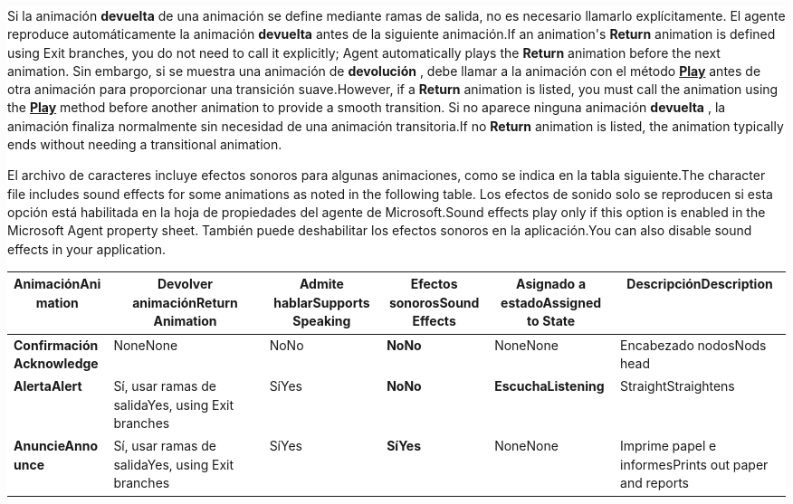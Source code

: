 
<span data-ttu-id="3df00-113">Si la animación **devuelta** de una animación se define mediante ramas de salida, no es necesario llamarlo explícitamente. El agente reproduce automáticamente la animación **devuelta** antes de la siguiente animación.</span><span class="sxs-lookup"><span data-stu-id="3df00-113">If an animation's **Return** animation is defined using Exit branches, you do not need to call it explicitly; Agent automatically plays the **Return** animation before the next animation.</span></span> <span data-ttu-id="3df00-114">Sin embargo, si se muestra una animación de **devolución** , debe llamar a la animación con el método [**Play**](play-method.md) antes de otra animación para proporcionar una transición suave.</span><span class="sxs-lookup"><span data-stu-id="3df00-114">However, if a **Return** animation is listed, you must call the animation using the [**Play**](play-method.md) method before another animation to provide a smooth transition.</span></span> <span data-ttu-id="3df00-115">Si no aparece ninguna animación **devuelta** , la animación finaliza normalmente sin necesidad de una animación transitoria.</span><span class="sxs-lookup"><span data-stu-id="3df00-115">If no **Return** animation is listed, the animation typically ends without needing a transitional animation.</span></span>

<span data-ttu-id="3df00-116">El archivo de caracteres incluye efectos sonoros para algunas animaciones, como se indica en la tabla siguiente.</span><span class="sxs-lookup"><span data-stu-id="3df00-116">The character file includes sound effects for some animations as noted in the following table.</span></span> <span data-ttu-id="3df00-117">Los efectos de sonido solo se reproducen si esta opción está habilitada en la hoja de propiedades del agente de Microsoft.</span><span class="sxs-lookup"><span data-stu-id="3df00-117">Sound effects play only if this option is enabled in the Microsoft Agent property sheet.</span></span> <span data-ttu-id="3df00-118">También puede deshabilitar los efectos sonoros en la aplicación.</span><span class="sxs-lookup"><span data-stu-id="3df00-118">You can also disable sound effects in your application.</span></span>



| <span data-ttu-id="3df00-119">Animación</span><span class="sxs-lookup"><span data-stu-id="3df00-119">Animation</span></span>                 | <span data-ttu-id="3df00-120">Devolver animación</span><span class="sxs-lookup"><span data-stu-id="3df00-120">Return Animation</span></span>         | <span data-ttu-id="3df00-121">Admite hablar</span><span class="sxs-lookup"><span data-stu-id="3df00-121">Supports Speaking</span></span> | <span data-ttu-id="3df00-122">Efectos sonoros</span><span class="sxs-lookup"><span data-stu-id="3df00-122">Sound Effects</span></span> | <span data-ttu-id="3df00-123">Asignado a estado</span><span class="sxs-lookup"><span data-stu-id="3df00-123">Assigned to State</span></span>                            | <span data-ttu-id="3df00-124">Descripción</span><span class="sxs-lookup"><span data-stu-id="3df00-124">Description</span></span>                                                |
|---------------------------|--------------------------|-------------------|---------------|----------------------------------------------|------------------------------------------------------------|
| <span data-ttu-id="3df00-125">**Confirmación**</span><span class="sxs-lookup"><span data-stu-id="3df00-125">**Acknowledge**</span></span>           | <span data-ttu-id="3df00-126">None</span><span class="sxs-lookup"><span data-stu-id="3df00-126">None</span></span>                     | <span data-ttu-id="3df00-127">No</span><span class="sxs-lookup"><span data-stu-id="3df00-127">No</span></span>                | <span data-ttu-id="3df00-128">**No**</span><span class="sxs-lookup"><span data-stu-id="3df00-128">**No**</span></span>        | <span data-ttu-id="3df00-129">None</span><span class="sxs-lookup"><span data-stu-id="3df00-129">None</span></span>                                         | <span data-ttu-id="3df00-130">Encabezado nodos</span><span class="sxs-lookup"><span data-stu-id="3df00-130">Nods head</span></span>                                                  |
| <span data-ttu-id="3df00-131">**Alerta**</span><span class="sxs-lookup"><span data-stu-id="3df00-131">**Alert**</span></span>                 | <span data-ttu-id="3df00-132">Sí, usar ramas de salida</span><span class="sxs-lookup"><span data-stu-id="3df00-132">Yes, using Exit branches</span></span> | <span data-ttu-id="3df00-133">Sí</span><span class="sxs-lookup"><span data-stu-id="3df00-133">Yes</span></span>               | <span data-ttu-id="3df00-134">**No**</span><span class="sxs-lookup"><span data-stu-id="3df00-134">**No**</span></span>        | <span data-ttu-id="3df00-135">**Escucha**</span><span class="sxs-lookup"><span data-stu-id="3df00-135">**Listening**</span></span>                                | <span data-ttu-id="3df00-136">Straight</span><span class="sxs-lookup"><span data-stu-id="3df00-136">Straightens</span></span>                                                |
| <span data-ttu-id="3df00-137">**Anuncie**</span><span class="sxs-lookup"><span data-stu-id="3df00-137">**Announce**</span></span>              | <span data-ttu-id="3df00-138">Sí, usar ramas de salida</span><span class="sxs-lookup"><span data-stu-id="3df00-138">Yes, using Exit branches</span></span> | <span data-ttu-id="3df00-139">Sí</span><span class="sxs-lookup"><span data-stu-id="3df00-139">Yes</span></span>               | <span data-ttu-id="3df00-140">**Sí**</span><span class="sxs-lookup"><span data-stu-id="3df00-140">**Yes**</span></span>       | <span data-ttu-id="3df00-141">None</span><span class="sxs-lookup"><span data-stu-id="3df00-141">None</span></span>                                         | <span data-ttu-id="3df00-142">Imprime papel e informes</span><span class="sxs-lookup"><span data-stu-id="3df00-142">Prints out paper and reports</span></span>                               |